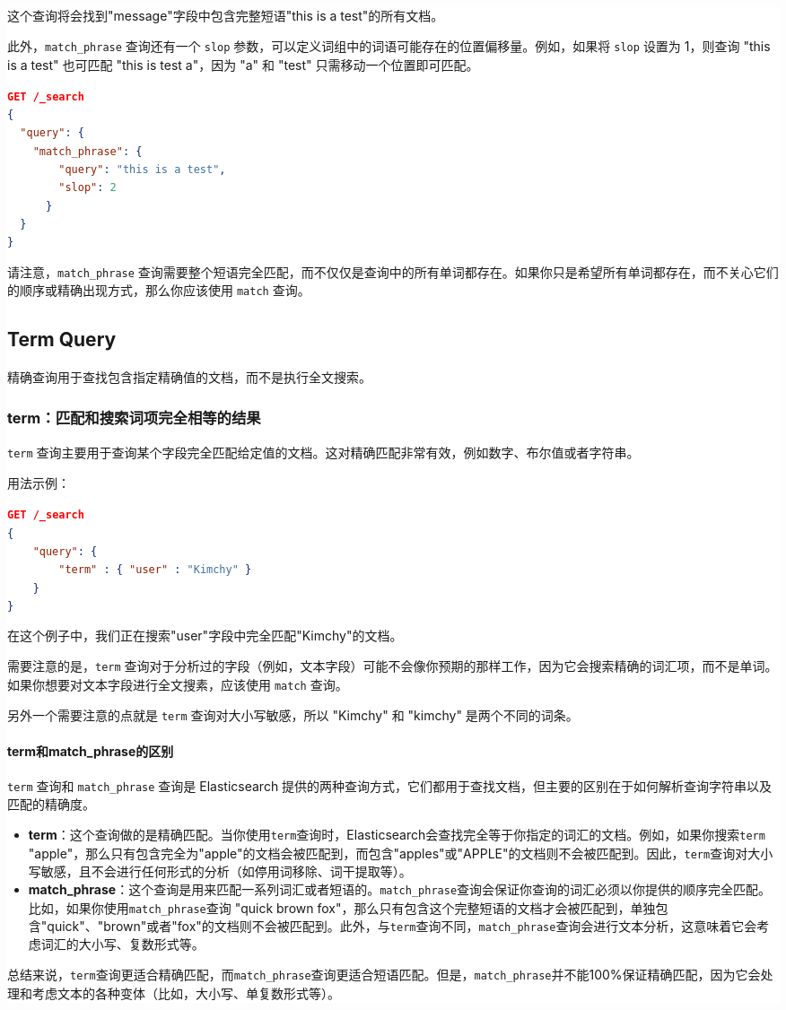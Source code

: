这个查询将会找到"message"字段中包含完整短语"this is a test"的所有文档。

此外，`match_phrase` 查询还有一个 `slop` 参数，可以定义词组中的词语可能存在的位置偏移量。例如，如果将 `slop` 设置为 1，则查询 "this is a test" 也可匹配 "this is test a"，因为 "a" 和 "test" 只需移动一个位置即可匹配。

```json
GET /_search
{
  "query": {
    "match_phrase": {
        "query": "this is a test",
        "slop": 2
      }
  }
}
```

请注意，`match_phrase` 查询需要整个短语完全匹配，而不仅仅是查询中的所有单词都存在。如果你只是希望所有单词都存在，而不关心它们的顺序或精确出现方式，那么你应该使用 `match` 查询。

## Term Query

精确查询用于查找包含指定精确值的文档，而不是执行全文搜索。

### term：匹配和搜索词项完全相等的结果

`term` 查询主要用于查询某个字段完全匹配给定值的文档。这对精确匹配非常有效，例如数字、布尔值或者字符串。

用法示例：

```JSON
GET /_search
{
    "query": {
        "term" : { "user" : "Kimchy" } 
    }
}
```

在这个例子中，我们正在搜索"user"字段中完全匹配"Kimchy"的文档。

需要注意的是，`term` 查询对于分析过的字段（例如，文本字段）可能不会像你预期的那样工作，因为它会搜索精确的词汇项，而不是单词。如果你想要对文本字段进行全文搜素，应该使用 `match` 查询。

另外一个需要注意的点就是 `term` 查询对大小写敏感，所以 "Kimchy" 和 "kimchy" 是两个不同的词条。

#### term和match_phrase的区别

`term` 查询和 `match_phrase` 查询是 Elasticsearch 提供的两种查询方式，它们都用于查找文档，但主要的区别在于如何解析查询字符串以及匹配的精确度。

- **term**：这个查询做的是精确匹配。当你使用`term`查询时，Elasticsearch会查找完全等于你指定的词汇的文档。例如，如果你搜索`term` "apple"，那么只有包含完全为"apple"的文档会被匹配到，而包含"apples"或"APPLE"的文档则不会被匹配到。因此，`term`查询对大小写敏感，且不会进行任何形式的分析（如停用词移除、词干提取等）。
- **match_phrase**：这个查询是用来匹配一系列词汇或者短语的。`match_phrase`查询会保证你查询的词汇必须以你提供的顺序完全匹配。比如，如果你使用`match_phrase`查询 "quick brown fox"，那么只有包含这个完整短语的文档才会被匹配到，单独包含"quick"、"brown"或者"fox"的文档则不会被匹配到。此外，与`term`查询不同，`match_phrase`查询会进行文本分析，这意味着它会考虑词汇的大小写、复数形式等。

总结来说，`term`查询更适合精确匹配，而`match_phrase`查询更适合短语匹配。但是，`match_phrase`并不能100%保证精确匹配，因为它会处理和考虑文本的各种变体（比如，大小写、单复数形式等）。
